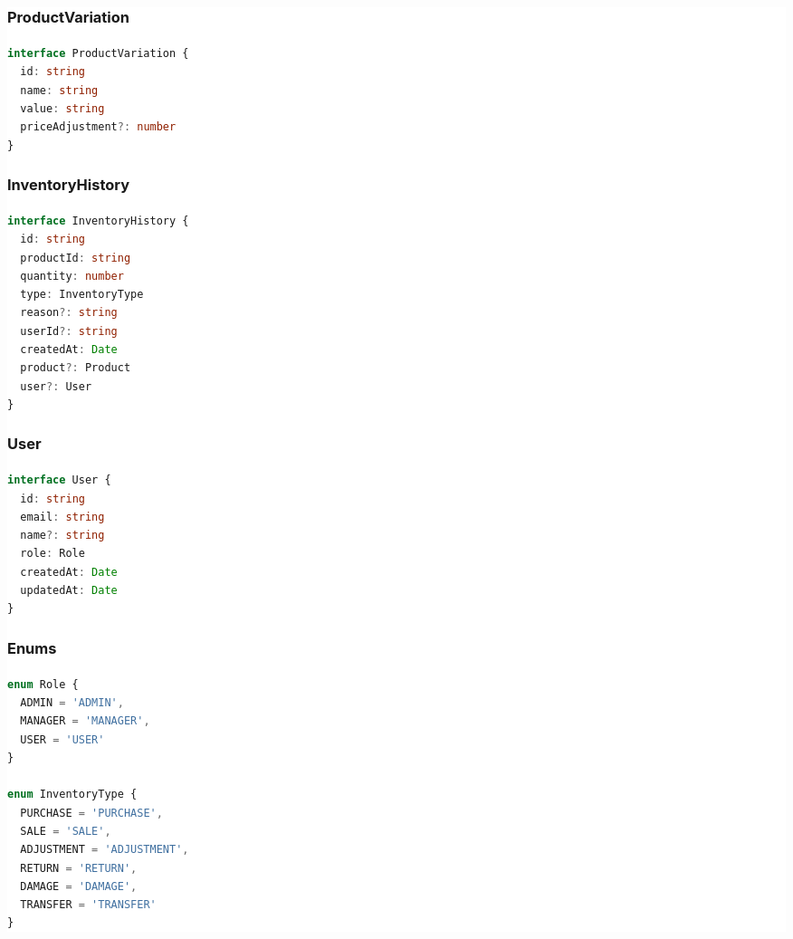 ### ProductVariation
```typescript
interface ProductVariation {
  id: string
  name: string
  value: string
  priceAdjustment?: number
}
```

### InventoryHistory
```typescript
interface InventoryHistory {
  id: string
  productId: string
  quantity: number
  type: InventoryType
  reason?: string
  userId?: string
  createdAt: Date
  product?: Product
  user?: User
}
```

### User
```typescript
interface User {
  id: string
  email: string
  name?: string
  role: Role
  createdAt: Date
  updatedAt: Date
}
```

### Enums
```typescript
enum Role {
  ADMIN = 'ADMIN',
  MANAGER = 'MANAGER',
  USER = 'USER'
}

enum InventoryType {
  PURCHASE = 'PURCHASE',
  SALE = 'SALE',
  ADJUSTMENT = 'ADJUSTMENT',
  RETURN = 'RETURN',
  DAMAGE = 'DAMAGE',
  TRANSFER = 'TRANSFER'
}
```
